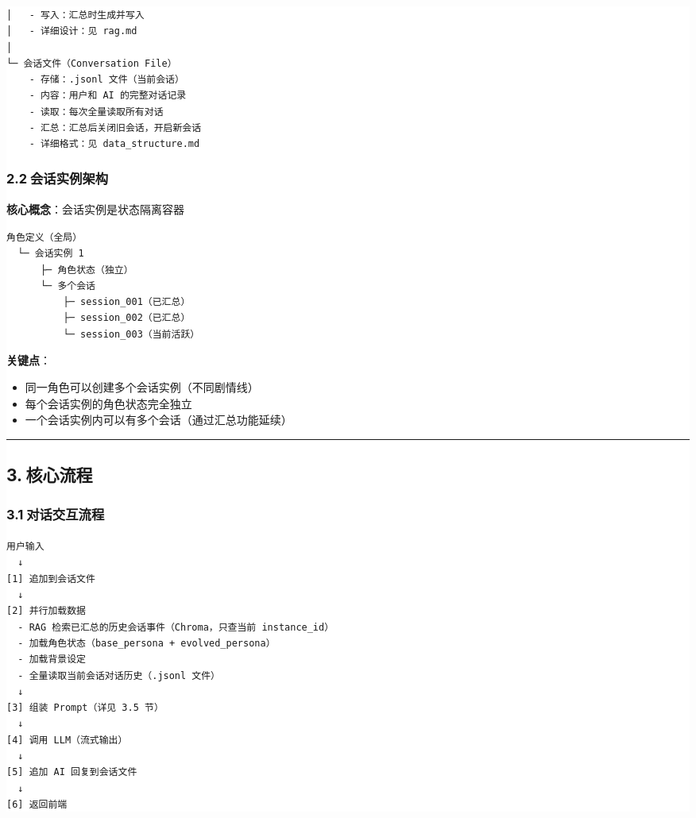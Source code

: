 ```
│   - 写入：汇总时生成并写入
│   - 详细设计：见 rag.md
│
└─ 会话文件（Conversation File）
    - 存储：.jsonl 文件（当前会话）
    - 内容：用户和 AI 的完整对话记录
    - 读取：每次全量读取所有对话
    - 汇总：汇总后关闭旧会话，开启新会话
    - 详细格式：见 data_structure.md
```

### 2.2 会话实例架构

**核心概念**：会话实例是状态隔离容器

```
角色定义（全局）
  └─ 会话实例 1
      ├─ 角色状态（独立）
      └─ 多个会话
          ├─ session_001（已汇总）
          ├─ session_002（已汇总）
          └─ session_003（当前活跃）
```

**关键点**：
- 同一角色可以创建多个会话实例（不同剧情线）
- 每个会话实例的角色状态完全独立
- 一个会话实例内可以有多个会话（通过汇总功能延续）

---

## 3. 核心流程

### 3.1 对话交互流程

```
用户输入
  ↓
[1] 追加到会话文件
  ↓
[2] 并行加载数据
  - RAG 检索已汇总的历史会话事件（Chroma，只查当前 instance_id）
  - 加载角色状态（base_persona + evolved_persona）
  - 加载背景设定
  - 全量读取当前会话对话历史（.jsonl 文件）
  ↓
[3] 组装 Prompt（详见 3.5 节）
  ↓
[4] 调用 LLM（流式输出）
  ↓
[5] 追加 AI 回复到会话文件
  ↓
[6] 返回前端
```
